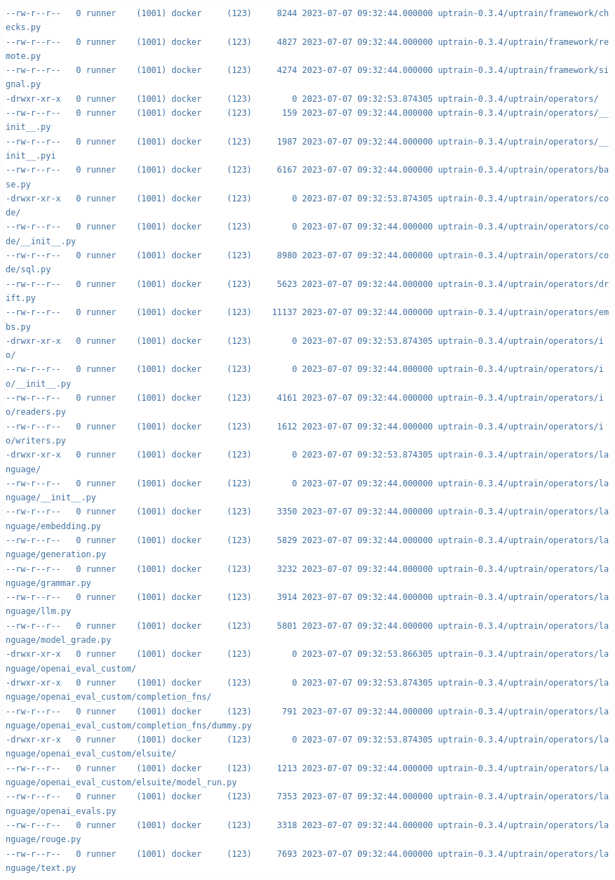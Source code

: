 ```diff
--rw-r--r--   0 runner    (1001) docker     (123)     8244 2023-07-07 09:32:44.000000 uptrain-0.3.4/uptrain/framework/checks.py
--rw-r--r--   0 runner    (1001) docker     (123)     4827 2023-07-07 09:32:44.000000 uptrain-0.3.4/uptrain/framework/remote.py
--rw-r--r--   0 runner    (1001) docker     (123)     4274 2023-07-07 09:32:44.000000 uptrain-0.3.4/uptrain/framework/signal.py
-drwxr-xr-x   0 runner    (1001) docker     (123)        0 2023-07-07 09:32:53.874305 uptrain-0.3.4/uptrain/operators/
--rw-r--r--   0 runner    (1001) docker     (123)      159 2023-07-07 09:32:44.000000 uptrain-0.3.4/uptrain/operators/__init__.py
--rw-r--r--   0 runner    (1001) docker     (123)     1987 2023-07-07 09:32:44.000000 uptrain-0.3.4/uptrain/operators/__init__.pyi
--rw-r--r--   0 runner    (1001) docker     (123)     6167 2023-07-07 09:32:44.000000 uptrain-0.3.4/uptrain/operators/base.py
-drwxr-xr-x   0 runner    (1001) docker     (123)        0 2023-07-07 09:32:53.874305 uptrain-0.3.4/uptrain/operators/code/
--rw-r--r--   0 runner    (1001) docker     (123)        0 2023-07-07 09:32:44.000000 uptrain-0.3.4/uptrain/operators/code/__init__.py
--rw-r--r--   0 runner    (1001) docker     (123)     8980 2023-07-07 09:32:44.000000 uptrain-0.3.4/uptrain/operators/code/sql.py
--rw-r--r--   0 runner    (1001) docker     (123)     5623 2023-07-07 09:32:44.000000 uptrain-0.3.4/uptrain/operators/drift.py
--rw-r--r--   0 runner    (1001) docker     (123)    11137 2023-07-07 09:32:44.000000 uptrain-0.3.4/uptrain/operators/embs.py
-drwxr-xr-x   0 runner    (1001) docker     (123)        0 2023-07-07 09:32:53.874305 uptrain-0.3.4/uptrain/operators/io/
--rw-r--r--   0 runner    (1001) docker     (123)        0 2023-07-07 09:32:44.000000 uptrain-0.3.4/uptrain/operators/io/__init__.py
--rw-r--r--   0 runner    (1001) docker     (123)     4161 2023-07-07 09:32:44.000000 uptrain-0.3.4/uptrain/operators/io/readers.py
--rw-r--r--   0 runner    (1001) docker     (123)     1612 2023-07-07 09:32:44.000000 uptrain-0.3.4/uptrain/operators/io/writers.py
-drwxr-xr-x   0 runner    (1001) docker     (123)        0 2023-07-07 09:32:53.874305 uptrain-0.3.4/uptrain/operators/language/
--rw-r--r--   0 runner    (1001) docker     (123)        0 2023-07-07 09:32:44.000000 uptrain-0.3.4/uptrain/operators/language/__init__.py
--rw-r--r--   0 runner    (1001) docker     (123)     3350 2023-07-07 09:32:44.000000 uptrain-0.3.4/uptrain/operators/language/embedding.py
--rw-r--r--   0 runner    (1001) docker     (123)     5829 2023-07-07 09:32:44.000000 uptrain-0.3.4/uptrain/operators/language/generation.py
--rw-r--r--   0 runner    (1001) docker     (123)     3232 2023-07-07 09:32:44.000000 uptrain-0.3.4/uptrain/operators/language/grammar.py
--rw-r--r--   0 runner    (1001) docker     (123)     3914 2023-07-07 09:32:44.000000 uptrain-0.3.4/uptrain/operators/language/llm.py
--rw-r--r--   0 runner    (1001) docker     (123)     5801 2023-07-07 09:32:44.000000 uptrain-0.3.4/uptrain/operators/language/model_grade.py
-drwxr-xr-x   0 runner    (1001) docker     (123)        0 2023-07-07 09:32:53.866305 uptrain-0.3.4/uptrain/operators/language/openai_eval_custom/
-drwxr-xr-x   0 runner    (1001) docker     (123)        0 2023-07-07 09:32:53.874305 uptrain-0.3.4/uptrain/operators/language/openai_eval_custom/completion_fns/
--rw-r--r--   0 runner    (1001) docker     (123)      791 2023-07-07 09:32:44.000000 uptrain-0.3.4/uptrain/operators/language/openai_eval_custom/completion_fns/dummy.py
-drwxr-xr-x   0 runner    (1001) docker     (123)        0 2023-07-07 09:32:53.874305 uptrain-0.3.4/uptrain/operators/language/openai_eval_custom/elsuite/
--rw-r--r--   0 runner    (1001) docker     (123)     1213 2023-07-07 09:32:44.000000 uptrain-0.3.4/uptrain/operators/language/openai_eval_custom/elsuite/model_run.py
--rw-r--r--   0 runner    (1001) docker     (123)     7353 2023-07-07 09:32:44.000000 uptrain-0.3.4/uptrain/operators/language/openai_evals.py
--rw-r--r--   0 runner    (1001) docker     (123)     3318 2023-07-07 09:32:44.000000 uptrain-0.3.4/uptrain/operators/language/rouge.py
--rw-r--r--   0 runner    (1001) docker     (123)     7693 2023-07-07 09:32:44.000000 uptrain-0.3.4/uptrain/operators/language/text.py
```